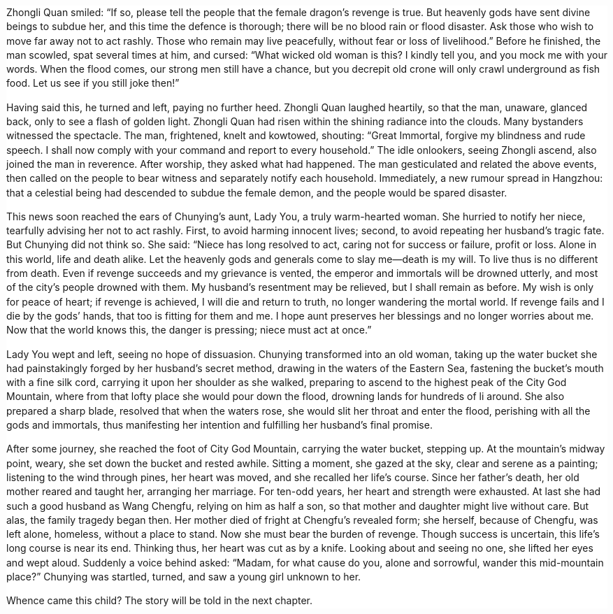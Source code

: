 Zhongli Quan smiled: “If so, please tell the people that the female dragon’s revenge is true. But heavenly gods have sent divine beings to subdue her, and this time the defence is thorough; there will be no blood rain or flood disaster. Ask those who wish to move far away not to act rashly. Those who remain may live peacefully, without fear or loss of livelihood.” Before he finished, the man scowled, spat several times at him, and cursed: “What wicked old woman is this? I kindly tell you, and you mock me with your words. When the flood comes, our strong men still have a chance, but you decrepit old crone will only crawl underground as fish food. Let us see if you still joke then!”

Having said this, he turned and left, paying no further heed. Zhongli Quan laughed heartily, so that the man, unaware, glanced back, only to see a flash of golden light. Zhongli Quan had risen within the shining radiance into the clouds. Many bystanders witnessed the spectacle. The man, frightened, knelt and kowtowed, shouting: “Great Immortal, forgive my blindness and rude speech. I shall now comply with your command and report to every household.” The idle onlookers, seeing Zhongli ascend, also joined the man in reverence. After worship, they asked what had happened. The man gesticulated and related the above events, then called on the people to bear witness and separately notify each household. Immediately, a new rumour spread in Hangzhou: that a celestial being had descended to subdue the female demon, and the people would be spared disaster.

This news soon reached the ears of Chunying’s aunt, Lady You, a truly warm-hearted woman. She hurried to notify her niece, tearfully advising her not to act rashly. First, to avoid harming innocent lives; second, to avoid repeating her husband’s tragic fate. But Chunying did not think so. She said: “Niece has long resolved to act, caring not for success or failure, profit or loss. Alone in this world, life and death alike. Let the heavenly gods and generals come to slay me—death is my will. To live thus is no different from death. Even if revenge succeeds and my grievance is vented, the emperor and immortals will be drowned utterly, and most of the city’s people drowned with them. My husband’s resentment may be relieved, but I shall remain as before. My wish is only for peace of heart; if revenge is achieved, I will die and return to truth, no longer wandering the mortal world. If revenge fails and I die by the gods’ hands, that too is fitting for them and me. I hope aunt preserves her blessings and no longer worries about me. Now that the world knows this, the danger is pressing; niece must act at once.”

Lady You wept and left, seeing no hope of dissuasion. Chunying transformed into an old woman, taking up the water bucket she had painstakingly forged by her husband’s secret method, drawing in the waters of the Eastern Sea, fastening the bucket’s mouth with a fine silk cord, carrying it upon her shoulder as she walked, preparing to ascend to the highest peak of the City God Mountain, where from that lofty place she would pour down the flood, drowning lands for hundreds of li around. She also prepared a sharp blade, resolved that when the waters rose, she would slit her throat and enter the flood, perishing with all the gods and immortals, thus manifesting her intention and fulfilling her husband’s final promise.

After some journey, she reached the foot of City God Mountain, carrying the water bucket, stepping up. At the mountain’s midway point, weary, she set down the bucket and rested awhile. Sitting a moment, she gazed at the sky, clear and serene as a painting; listening to the wind through pines, her heart was moved, and she recalled her life’s course. Since her father’s death, her old mother reared and taught her, arranging her marriage. For ten-odd years, her heart and strength were exhausted. At last she had such a good husband as Wang Chengfu, relying on him as half a son, so that mother and daughter might live without care. But alas, the family tragedy began then. Her mother died of fright at Chengfu’s revealed form; she herself, because of Chengfu, was left alone, homeless, without a place to stand. Now she must bear the burden of revenge. Though success is uncertain, this life’s long course is near its end. Thinking thus, her heart was cut as by a knife. Looking about and seeing no one, she lifted her eyes and wept aloud. Suddenly a voice behind asked: “Madam, for what cause do you, alone and sorrowful, wander this mid-mountain place?” Chunying was startled, turned, and saw a young girl unknown to her.

Whence came this child? The story will be told in the next chapter.
